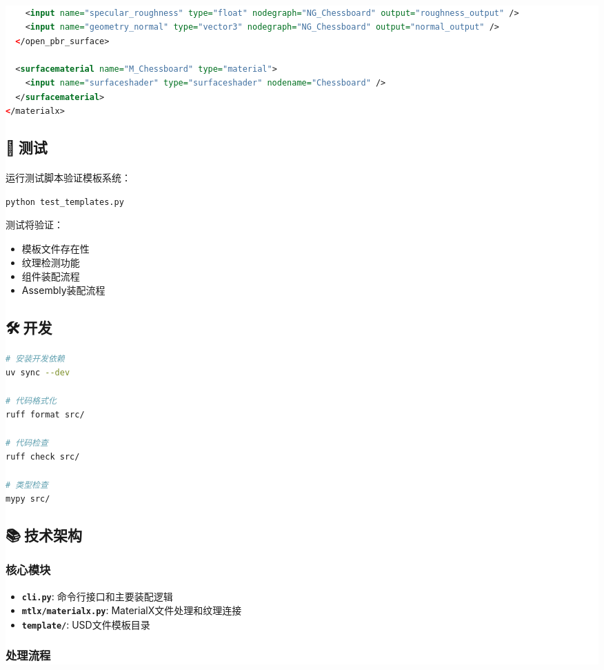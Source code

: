 ```xml
    <input name="specular_roughness" type="float" nodegraph="NG_Chessboard" output="roughness_output" />
    <input name="geometry_normal" type="vector3" nodegraph="NG_Chessboard" output="normal_output" />
  </open_pbr_surface>

  <surfacematerial name="M_Chessboard" type="material">
    <input name="surfaceshader" type="surfaceshader" nodename="Chessboard" />
  </surfacematerial>
</materialx>
```

## 🧪 测试

运行测试脚本验证模板系统：

```bash
python test_templates.py
```

测试将验证：
- 模板文件存在性
- 纹理检测功能
- 组件装配流程
- Assembly装配流程

## 🛠️ 开发

```bash
# 安装开发依赖
uv sync --dev

# 代码格式化
ruff format src/

# 代码检查
ruff check src/

# 类型检查
mypy src/
```

## 📚 技术架构

### 核心模块

- **`cli.py`**: 命令行接口和主要装配逻辑
- **`mtlx/materialx.py`**: MaterialX文件处理和纹理连接
- **`template/`**: USD文件模板目录

### 处理流程
